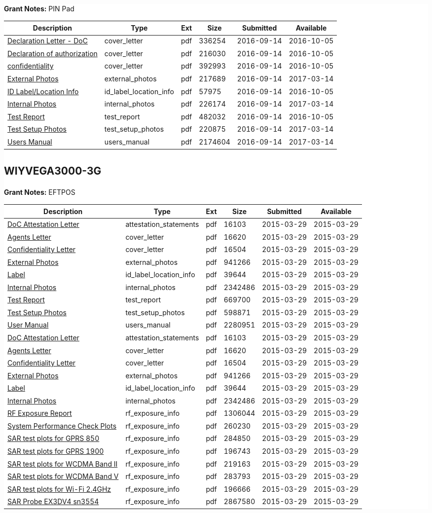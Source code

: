 **Grant Notes:** PIN Pad

| Description | Type | Ext | Size | Submitted | Available |
| ----------- | ---- | --- | ---- | --------- | --------- |
| [Declaration Letter - DoC](WIYVEGA3000-UL/f8a3e49a947318053190cf35acbeb781/3133929.pdf) | cover_letter | pdf | 336254 | 2016-09-14 | 2016-10-05 |
| [Declaration of authorization](WIYVEGA3000-UL/f8a3e49a947318053190cf35acbeb781/3133930.pdf) | cover_letter | pdf | 216030 | 2016-09-14 | 2016-10-05 |
| [confidentiality](WIYVEGA3000-UL/f8a3e49a947318053190cf35acbeb781/3133931.pdf) | cover_letter | pdf | 392993 | 2016-09-14 | 2016-10-05 |
| [External Photos](WIYVEGA3000-UL/f8a3e49a947318053190cf35acbeb781/3133914.pdf) | external_photos | pdf | 217689 | 2016-09-14 | 2017-03-14 |
| [ID Label/Location Info](WIYVEGA3000-UL/f8a3e49a947318053190cf35acbeb781/3133913.pdf) | id_label_location_info | pdf | 57975 | 2016-09-14 | 2016-10-05 |
| [Internal Photos](WIYVEGA3000-UL/f8a3e49a947318053190cf35acbeb781/3133915.pdf) | internal_photos | pdf | 226174 | 2016-09-14 | 2017-03-14 |
| [Test Report](WIYVEGA3000-UL/f8a3e49a947318053190cf35acbeb781/3133928.pdf) | test_report | pdf | 482032 | 2016-09-14 | 2016-10-05 |
| [Test Setup Photos](WIYVEGA3000-UL/f8a3e49a947318053190cf35acbeb781/3133916.pdf) | test_setup_photos | pdf | 220875 | 2016-09-14 | 2017-03-14 |
| [Users Manual](WIYVEGA3000-UL/f8a3e49a947318053190cf35acbeb781/3133917.pdf) | users_manual | pdf | 2174604 | 2016-09-14 | 2017-03-14 |
## WIYVEGA3000-3G
**Grant Notes:** EFTPOS

| Description | Type | Ext | Size | Submitted | Available |
| ----------- | ---- | --- | ---- | --------- | --------- |
| [DoC Attestation Letter](WIYVEGA3000-3G/3800ad6532dd7425264e9d0d60ff8ad4/2569011.pdf) | attestation_statements | pdf | 16103 | 2015-03-29 | 2015-03-29 |
| [Agents Letter](WIYVEGA3000-3G/3800ad6532dd7425264e9d0d60ff8ad4/2569016.pdf) | cover_letter | pdf | 16620 | 2015-03-29 | 2015-03-29 |
| [Confidentiality Letter](WIYVEGA3000-3G/3800ad6532dd7425264e9d0d60ff8ad4/2569017.pdf) | cover_letter | pdf | 16504 | 2015-03-29 | 2015-03-29 |
| [External Photos](WIYVEGA3000-3G/3800ad6532dd7425264e9d0d60ff8ad4/2569012.pdf) | external_photos | pdf | 941266 | 2015-03-29 | 2015-03-29 |
| [Label](WIYVEGA3000-3G/3800ad6532dd7425264e9d0d60ff8ad4/2569010.pdf) | id_label_location_info | pdf | 39644 | 2015-03-29 | 2015-03-29 |
| [Internal Photos](WIYVEGA3000-3G/3800ad6532dd7425264e9d0d60ff8ad4/2569015.pdf) | internal_photos | pdf | 2342486 | 2015-03-29 | 2015-03-29 |
| [Test Report](WIYVEGA3000-3G/3800ad6532dd7425264e9d0d60ff8ad4/2569018.pdf) | test_report | pdf | 669700 | 2015-03-29 | 2015-03-29 |
| [Test Setup Photos](WIYVEGA3000-3G/3800ad6532dd7425264e9d0d60ff8ad4/2569019.pdf) | test_setup_photos | pdf | 598871 | 2015-03-29 | 2015-03-29 |
| [User Manual](WIYVEGA3000-3G/3800ad6532dd7425264e9d0d60ff8ad4/2569014.pdf) | users_manual | pdf | 2280951 | 2015-03-29 | 2015-03-29 |
| [DoC Attestation Letter](WIYVEGA3000-3G/bf1e9a74fc34c038d9b4b5d7226208e9/2569011.pdf) | attestation_statements | pdf | 16103 | 2015-03-29 | 2015-03-29 |
| [Agents Letter](WIYVEGA3000-3G/bf1e9a74fc34c038d9b4b5d7226208e9/2569016.pdf) | cover_letter | pdf | 16620 | 2015-03-29 | 2015-03-29 |
| [Confidentiality Letter](WIYVEGA3000-3G/bf1e9a74fc34c038d9b4b5d7226208e9/2569017.pdf) | cover_letter | pdf | 16504 | 2015-03-29 | 2015-03-29 |
| [External Photos](WIYVEGA3000-3G/bf1e9a74fc34c038d9b4b5d7226208e9/2569012.pdf) | external_photos | pdf | 941266 | 2015-03-29 | 2015-03-29 |
| [Label](WIYVEGA3000-3G/bf1e9a74fc34c038d9b4b5d7226208e9/2569010.pdf) | id_label_location_info | pdf | 39644 | 2015-03-29 | 2015-03-29 |
| [Internal Photos](WIYVEGA3000-3G/bf1e9a74fc34c038d9b4b5d7226208e9/2569015.pdf) | internal_photos | pdf | 2342486 | 2015-03-29 | 2015-03-29 |
| [RF Exposure Report](WIYVEGA3000-3G/bf1e9a74fc34c038d9b4b5d7226208e9/2569061.pdf) | rf_exposure_info | pdf | 1306044 | 2015-03-29 | 2015-03-29 |
| [System Performance Check Plots](WIYVEGA3000-3G/bf1e9a74fc34c038d9b4b5d7226208e9/2569062.pdf) | rf_exposure_info | pdf | 260230 | 2015-03-29 | 2015-03-29 |
| [SAR test plots for GPRS 850](WIYVEGA3000-3G/bf1e9a74fc34c038d9b4b5d7226208e9/2569063.pdf) | rf_exposure_info | pdf | 284850 | 2015-03-29 | 2015-03-29 |
| [SAR test plots for GPRS 1900](WIYVEGA3000-3G/bf1e9a74fc34c038d9b4b5d7226208e9/2569064.pdf) | rf_exposure_info | pdf | 196743 | 2015-03-29 | 2015-03-29 |
| [SAR test plots for WCDMA Band II](WIYVEGA3000-3G/bf1e9a74fc34c038d9b4b5d7226208e9/2569065.pdf) | rf_exposure_info | pdf | 219163 | 2015-03-29 | 2015-03-29 |
| [SAR test plots for WCDMA Band V](WIYVEGA3000-3G/bf1e9a74fc34c038d9b4b5d7226208e9/2569066.pdf) | rf_exposure_info | pdf | 283793 | 2015-03-29 | 2015-03-29 |
| [SAR test plots for Wi-Fi 2.4GHz](WIYVEGA3000-3G/bf1e9a74fc34c038d9b4b5d7226208e9/2569080.pdf) | rf_exposure_info | pdf | 196666 | 2015-03-29 | 2015-03-29 |
| [SAR Probe EX3DV4 sn3554](WIYVEGA3000-3G/bf1e9a74fc34c038d9b4b5d7226208e9/2447290.pdf) | rf_exposure_info | pdf | 2867580 | 2015-03-29 | 2015-03-29 |